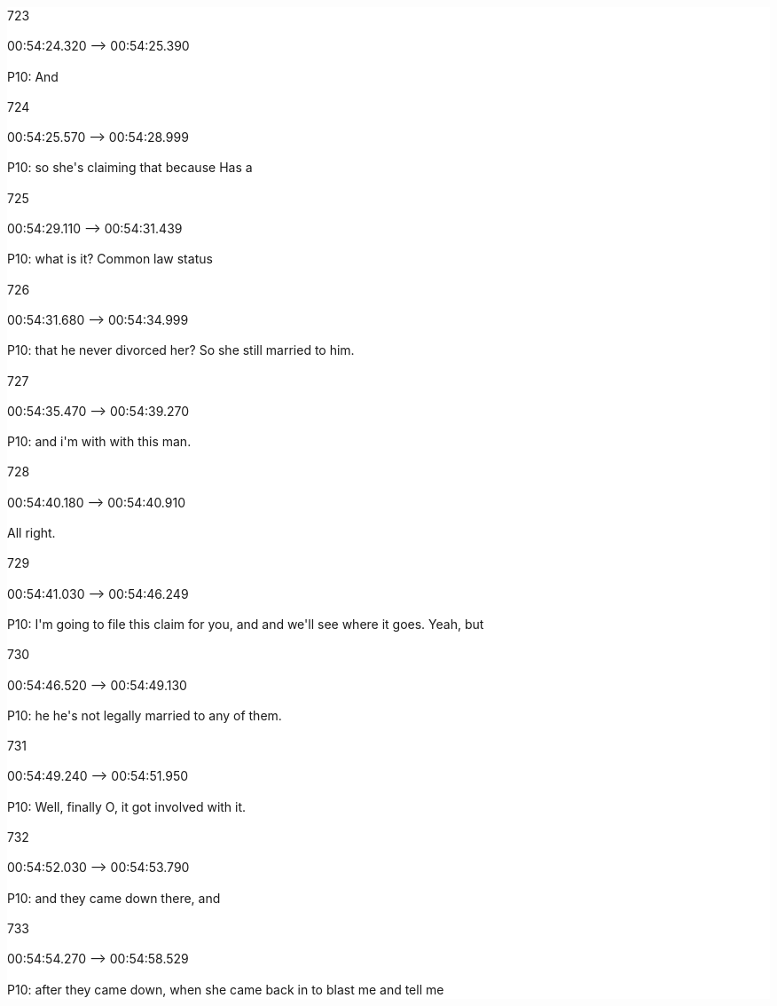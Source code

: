 723

00:54:24.320 --> 00:54:25.390

P10: And

724

00:54:25.570 --> 00:54:28.999

P10: so she's claiming that because Has a

725

00:54:29.110 --> 00:54:31.439

P10: what is it? Common law status

726

00:54:31.680 --> 00:54:34.999

P10: that he never divorced her? So she still married to him.

727

00:54:35.470 --> 00:54:39.270

P10: and i'm with with this man.

728

00:54:40.180 --> 00:54:40.910

All right.

729

00:54:41.030 --> 00:54:46.249

P10: I'm going to file this claim for you, and and we'll see where it goes. Yeah, but

730

00:54:46.520 --> 00:54:49.130

P10: he he's not legally married to any of them.

731

00:54:49.240 --> 00:54:51.950

P10: Well, finally O, it got involved with it.

732

00:54:52.030 --> 00:54:53.790

P10: and they came down there, and

733

00:54:54.270 --> 00:54:58.529

P10: after they came down, when she came back in to blast me and tell me
